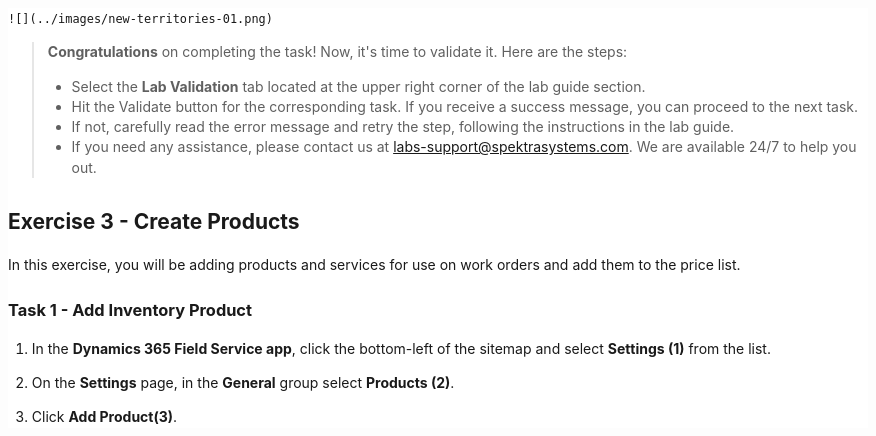     ![](../images/new-territories-01.png)
    
> **Congratulations** on completing the task! Now, it's time to validate it. Here are the steps:
> - Select the **Lab Validation** tab located at the upper right corner of the lab guide section.
> - Hit the Validate button for the corresponding task. If you receive a success message, you can proceed to the next task. 
> - If not, carefully read the error message and retry the step, following the instructions in the lab guide.
> - If you need any assistance, please contact us at labs-support@spektrasystems.com. We are available 24/7 to help you out.

## Exercise 3 - Create Products

In this exercise, you will be adding products and services for use on work orders and add them to the price list.

### Task 1 - Add Inventory Product

1. In the **Dynamics 365 Field Service app**, click the bottom-left of the sitemap and select **Settings (1)** from the list.

1. On the **Settings** page, in the **General** group select **Products (2)**.

1. Click **Add Product(3)**.
